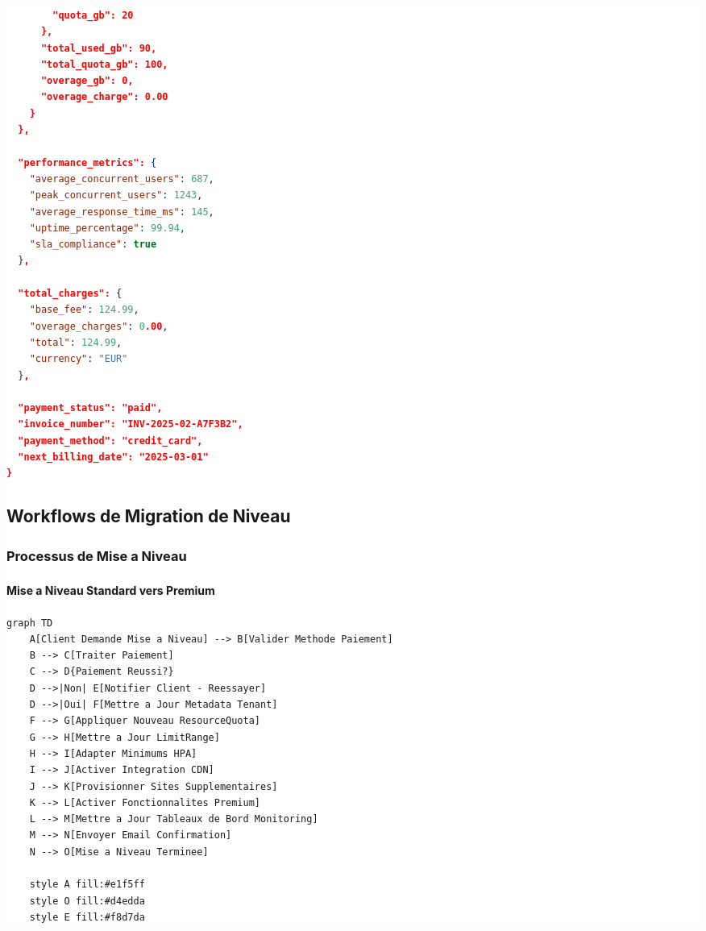 ```json
        "quota_gb": 20
      },
      "total_used_gb": 90,
      "total_quota_gb": 100,
      "overage_gb": 0,
      "overage_charge": 0.00
    }
  },

  "performance_metrics": {
    "average_concurrent_users": 687,
    "peak_concurrent_users": 1243,
    "average_response_time_ms": 145,
    "uptime_percentage": 99.94,
    "sla_compliance": true
  },

  "total_charges": {
    "base_fee": 124.99,
    "overage_charges": 0.00,
    "total": 124.99,
    "currency": "EUR"
  },

  "payment_status": "paid",
  "invoice_number": "INV-2025-02-A7F3B2",
  "payment_method": "credit_card",
  "next_billing_date": "2025-03-01"
}
```

## Workflows de Migration de Niveau

### Processus de Mise a Niveau

#### Mise a Niveau Standard vers Premium

```mermaid
graph TD
    A[Client Demande Mise a Niveau] --> B[Valider Methode Paiement]
    B --> C[Traiter Paiement]
    C --> D{Paiement Reussi?}
    D -->|Non| E[Notifier Client - Reessayer]
    D -->|Oui| F[Mettre a Jour Metadata Tenant]
    F --> G[Appliquer Nouveau ResourceQuota]
    G --> H[Mettre a Jour LimitRange]
    H --> I[Adapter Minimums HPA]
    I --> J[Activer Integration CDN]
    J --> K[Provisionner Sites Supplementaires]
    K --> L[Activer Fonctionnalites Premium]
    L --> M[Mettre a Jour Tableaux de Bord Monitoring]
    M --> N[Envoyer Email Confirmation]
    N --> O[Mise a Niveau Terminee]

    style A fill:#e1f5ff
    style O fill:#d4edda
    style E fill:#f8d7da
```
